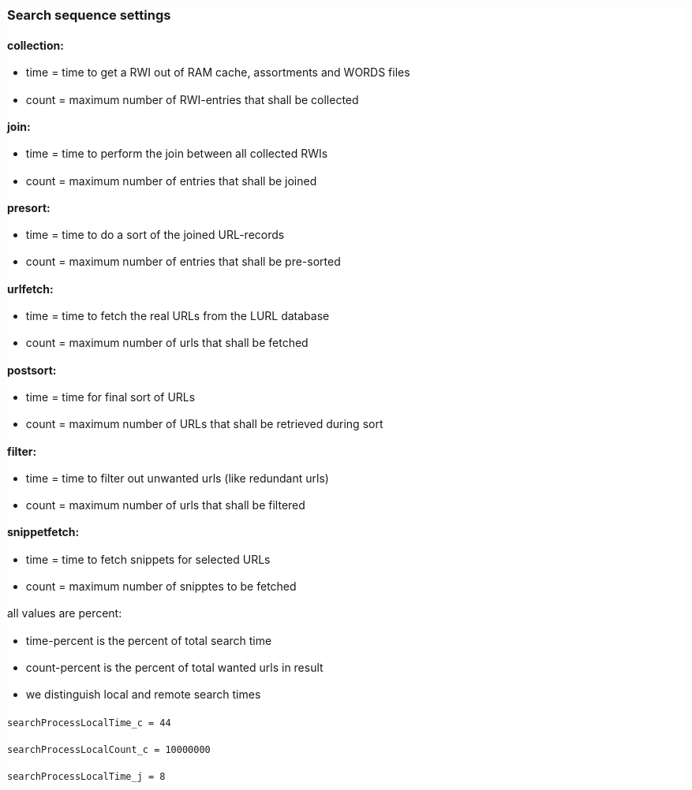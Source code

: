 


### Search sequence settings

**collection:**

* time = time to get a RWI out of RAM cache, assortments and WORDS files

* count = maximum number of RWI-entries that shall be collected


**join:**

* time = time to perform the join between all collected RWIs

* count = maximum number of entries that shall be joined



**presort:**

* time = time to do a sort of the joined URL-records

* count = maximum number of entries that shall be pre-sorted


**urlfetch:**

* time = time to fetch the real URLs from the LURL database

* count = maximum number of urls that shall be fetched


**postsort:**

* time = time for final sort of URLs

* count = maximum number of URLs that shall be retrieved during sort


**filter:**

* time = time to filter out unwanted urls (like redundant urls)

* count = maximum number of urls that shall be filtered


**snippetfetch:**

* time = time to fetch snippets for selected URLs

* count = maximum number of snipptes to be fetched


all values are percent:

* time-percent is the percent of total search time

* count-percent is the percent of total wanted urls in result

* we distinguish local and remote search times

`searchProcessLocalTime_c = 44`

`searchProcessLocalCount_c = 10000000`

`searchProcessLocalTime_j = 8`
